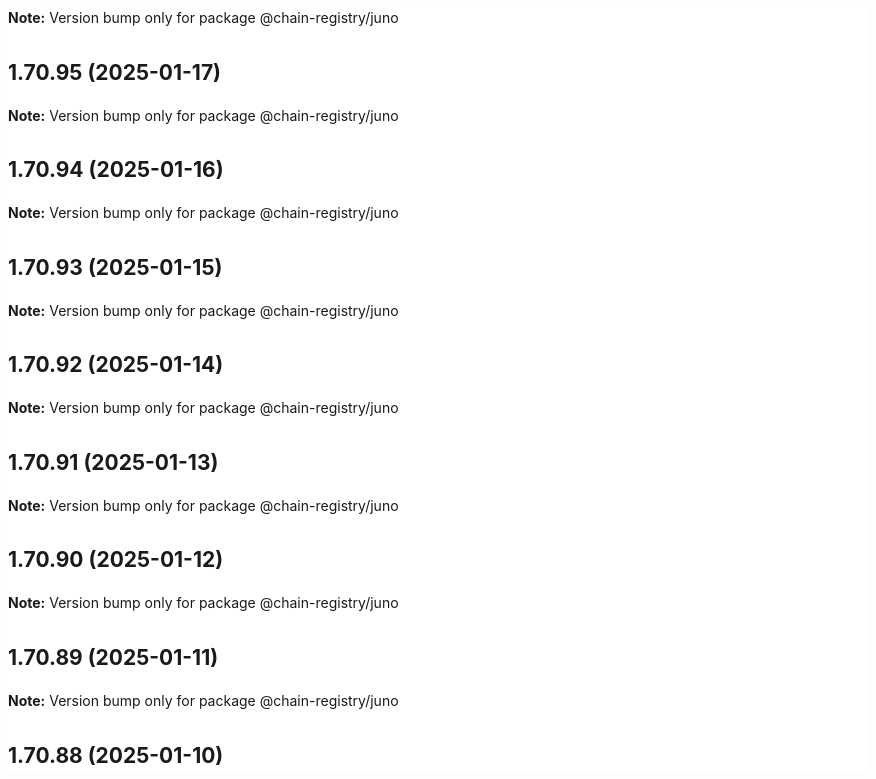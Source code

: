 **Note:** Version bump only for package @chain-registry/juno





## 1.70.95 (2025-01-17)

**Note:** Version bump only for package @chain-registry/juno





## 1.70.94 (2025-01-16)

**Note:** Version bump only for package @chain-registry/juno





## 1.70.93 (2025-01-15)

**Note:** Version bump only for package @chain-registry/juno





## 1.70.92 (2025-01-14)

**Note:** Version bump only for package @chain-registry/juno





## 1.70.91 (2025-01-13)

**Note:** Version bump only for package @chain-registry/juno





## 1.70.90 (2025-01-12)

**Note:** Version bump only for package @chain-registry/juno





## 1.70.89 (2025-01-11)

**Note:** Version bump only for package @chain-registry/juno





## 1.70.88 (2025-01-10)
